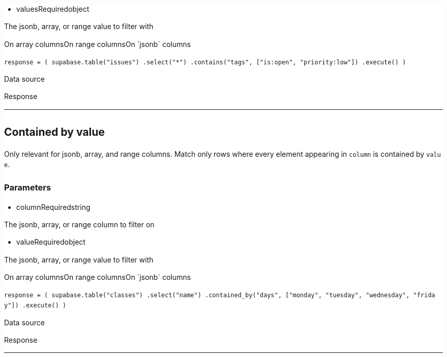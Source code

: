 - valuesRequiredobject



The jsonb, array, or range value to filter with


On array columnsOn range columnsOn \`jsonb\` columns

`
response = (
    supabase.table("issues")
    .select("*")
    .contains("tags", ["is:open", "priority:low"])
    .execute()
)
`

Data source

Response

* * *

## Contained by value

Only relevant for jsonb, array, and range columns. Match only rows where every element appearing in `column` is contained by `value`.

### Parameters

- columnRequiredstring



The jsonb, array, or range column to filter on

- valueRequiredobject



The jsonb, array, or range value to filter with


On array columnsOn range columnsOn \`jsonb\` columns

`
response = (
    supabase.table("classes")
    .select("name")
    .contained_by("days", ["monday", "tuesday", "wednesday", "friday"])
    .execute()
)
`

Data source

Response

* * *
